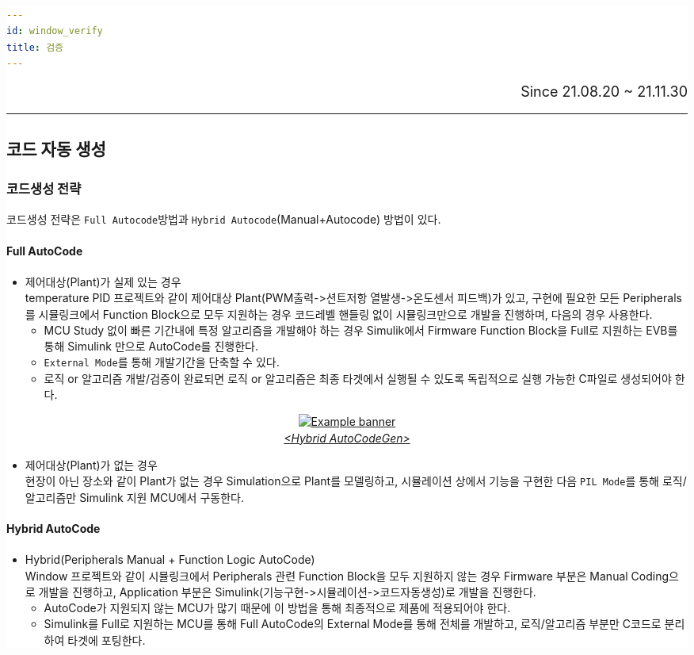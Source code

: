 ```yaml
---
id: window_verify
title: 검증
---
```


<div align="right">
  <font size="4">
    Since 21.08.20 ~ 21.11.30
  </font>
</div>

---

## 코드 자동 생성

### 코드생성 전략

코드생성 전략은 `Full Autocode`방법과 `Hybrid Autocode`(Manual+Autocode) 방법이 있다.

#### Full AutoCode

* 제어대상(Plant)가 실제 있는 경우  
temperature PID 프로젝트와 같이 제어대상 Plant(PWM출력->션트저항 열발생->온도센서 피드백)가 있고, 구현에 필요한 모든 Peripherals를 시뮬링크에서 Function Block으로 모두 지원하는 경우 코드레벨 핸들링 없이 시뮬링크만으로 개발을 진행하며, 다음의 경우 사용한다.
  * MCU Study 없이 빠른 기간내에 특정 알고리즘을 개발해야 하는 경우 Simulik에서 Firmware Function Block을 Full로 지원하는 EVB를 통해 Simulink 만으로 AutoCode를 진행한다.
  * `External Mode`를 통해 개발기간을 단축할 수 있다.
  * 로직 or 알고리즘 개발/검증이 완료되면 로직 or 알고리즘은 최종 타겟에서 실행될 수 있도록 독립적으로 실행 가능한 C파일로 생성되어야 한다.

<p align="center">
	<a target="_blank"
	href={require('/img/2_mbd/img3_4_mbd_realization.png').default}>
		<img
			src={require('/img/2_mbd/img3_4_mbd_realization.png').default}
			alt="Example banner"
			width="350"
		/><br/><em>&lt;Hybrid AutoCodeGen&gt;</em>
	</a>
</p>

* 제어대상(Plant)가 없는 경우  
현장이 아닌 장소와 같이 Plant가 없는 경우 Simulation으로 Plant를 모델링하고, 시뮬레이션 상에서 기능을 구현한 다음 `PIL Mode`를 통해 로직/알고리즘만 Simulink 지원 MCU에서 구동한다.

#### Hybrid AutoCode

* Hybrid(Peripherals Manual + Function Logic AutoCode)  
Window 프로젝트와 같이 시뮬링크에서 Peripherals 관련 Function Block을 모두 지원하지 않는 경우 Firmware 부분은 Manual Coding으로 개발을 진행하고, Application 부분은 Simulink(기능구현->시뮬레이션->코드자동생성)로 개발을 진행한다.
  * AutoCode가 지원되지 않는 MCU가 많기 때문에 이 방법을 통해 최종적으로 제품에 적용되어야 한다.
  * Simulink를 Full로 지원하는 MCU를 통해 Full AutoCode의 External Mode를 통해 전체를 개발하고, 로직/알고리즘 부분만 C코드로 분리하여 타겟에 포팅한다.
